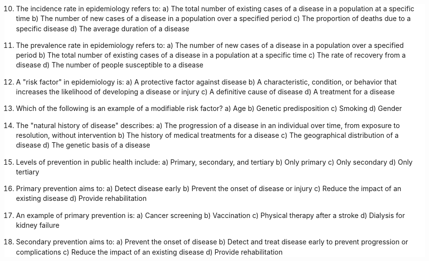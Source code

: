 10. The incidence rate in epidemiology refers to:
    a) The total number of existing cases of a disease in a population at a specific time
    b) The number of new cases of a disease in a population over a specified period
    c) The proportion of deaths due to a specific disease
    d) The average duration of a disease

11. The prevalence rate in epidemiology refers to:
    a) The number of new cases of a disease in a population over a specified period
    b) The total number of existing cases of a disease in a population at a specific time
    c) The rate of recovery from a disease
    d) The number of people susceptible to a disease

12. A "risk factor" in epidemiology is:
    a) A protective factor against disease
    b) A characteristic, condition, or behavior that increases the likelihood of developing a disease or injury
    c) A definitive cause of disease
    d) A treatment for a disease

13. Which of the following is an example of a modifiable risk factor?
    a) Age
    b) Genetic predisposition
    c) Smoking
    d) Gender

14. The "natural history of disease" describes:
    a) The progression of a disease in an individual over time, from exposure to resolution, without intervention
    b) The history of medical treatments for a disease
    c) The geographical distribution of a disease
    d) The genetic basis of a disease

15. Levels of prevention in public health include:
    a) Primary, secondary, and tertiary
    b) Only primary
    c) Only secondary
    d) Only tertiary

16. Primary prevention aims to:
    a) Detect disease early
    b) Prevent the onset of disease or injury
    c) Reduce the impact of an existing disease
    d) Provide rehabilitation

17. An example of primary prevention is:
    a) Cancer screening
    b) Vaccination
    c) Physical therapy after a stroke
    d) Dialysis for kidney failure

18. Secondary prevention aims to:
    a) Prevent the onset of disease
    b) Detect and treat disease early to prevent progression or complications
    c) Reduce the impact of an existing disease
    d) Provide rehabilitation
